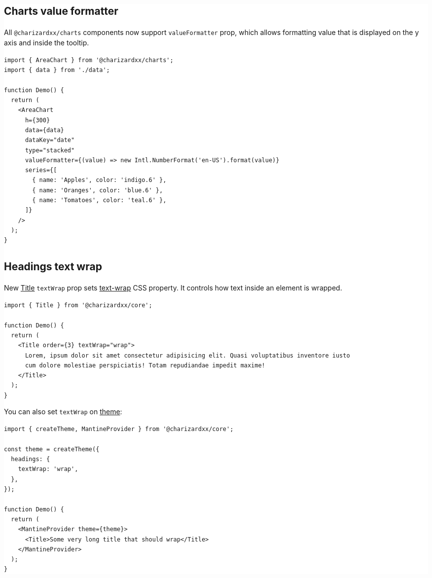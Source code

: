 ## Charts value formatter

All `@charizardxx/charts` components now support `valueFormatter` prop, which allows
formatting value that is displayed on the y axis and inside the tooltip.

```tsx
import { AreaChart } from '@charizardxx/charts';
import { data } from './data';

function Demo() {
  return (
    <AreaChart
      h={300}
      data={data}
      dataKey="date"
      type="stacked"
      valueFormatter={(value) => new Intl.NumberFormat('en-US').format(value)}
      series={[
        { name: 'Apples', color: 'indigo.6' },
        { name: 'Oranges', color: 'blue.6' },
        { name: 'Tomatoes', color: 'teal.6' },
      ]}
    />
  );
}
```

## Headings text wrap

New [Title](https://mantine.dev/core/title) `textWrap` prop sets [text-wrap](https://developer.mozilla.org/en-US/docs/Web/CSS/text-wrap)
CSS property. It controls how text inside an element is wrapped.

```tsx
import { Title } from '@charizardxx/core';

function Demo() {
  return (
    <Title order={3} textWrap="wrap">
      Lorem, ipsum dolor sit amet consectetur adipisicing elit. Quasi voluptatibus inventore iusto
      cum dolore molestiae perspiciatis! Totam repudiandae impedit maxime!
    </Title>
  );
}
```

You can also set `textWrap` on [theme](https://mantine.dev/theming/theme-object):

```tsx
import { createTheme, MantineProvider } from '@charizardxx/core';

const theme = createTheme({
  headings: {
    textWrap: 'wrap',
  },
});

function Demo() {
  return (
    <MantineProvider theme={theme}>
      <Title>Some very long title that should wrap</Title>
    </MantineProvider>
  );
}
```

